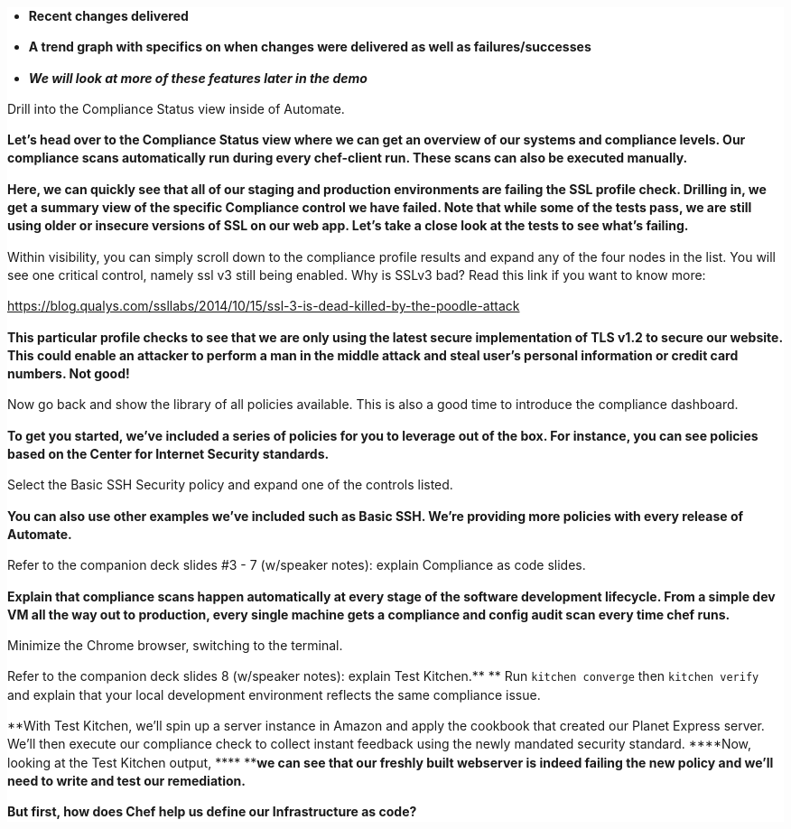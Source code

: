 * **Recent changes delivered**

* **A trend graph with specifics on when changes were delivered as well as failures/successes**

* **_We will look at more of these features later in the demo_**

Drill into the Compliance Status view inside of Automate.  

**Let’s head over to the Compliance Status view where we can get an overview of our systems and compliance levels.  Our compliance scans automatically run during every chef-client run.  These scans can also be executed manually.**

**Here, we can quickly see that all of our staging and production environments are failing the SSL profile check.  Drilling in, we get a summary view of the specific Compliance control we have failed.  Note that while some of the tests pass, we are still using older or insecure versions of SSL on our web app.  Let’s take a close look at the tests to see what’s failing.**

Within visibility, you can simply scroll down to the compliance profile results and expand any of the four nodes in the list.  You will see one critical control, namely ssl v3 still being enabled.  Why is SSLv3 bad?  Read this link if you want to know more:

https://blog.qualys.com/ssllabs/2014/10/15/ssl-3-is-dead-killed-by-the-poodle-attack

**This particular profile checks to see that we are only using the latest secure implementation of TLS v1.2 to secure our website.  This could enable an attacker to perform a man in the middle attack and steal user’s personal information or credit card numbers.  Not good!**

Now go back and show the library of all policies available.  This is also a good time to introduce the compliance dashboard.

**To get you started, we’ve included a series of policies for you to leverage out of the box.  For instance, you can see policies based on the Center for Internet Security standards.**

Select the Basic SSH Security policy and expand one of the controls listed.

**You can also use other examples we’ve included such as Basic SSH.  We’re providing more policies with every release of Automate.**

Refer to the companion deck slides #3 - 7 (w/speaker notes): explain Compliance as code slides.



**Explain that compliance scans happen automatically at every stage of the software development lifecycle.  From a simple dev VM all the way out to production, every single machine gets a compliance and config audit scan every time chef runs.**

Minimize the Chrome browser, switching to the terminal. 

Refer to the companion deck slides 8 (w/speaker notes): explain Test Kitchen.**
**
Run `kitchen converge` then `kitchen verify` and explain that your local development environment reflects the same compliance issue.

**With Test Kitchen, we’ll spin up a server instance in Amazon and apply the cookbook that created our Planet Express server.  We’ll then execute our compliance check to collect instant feedback using the newly mandated security standard.  ****Now, looking at the Test Kitchen output, **** ****we can see that our freshly built webserver is indeed failing the new policy and we’ll need to write and test our remediation.** 

**But first, how does Chef help us define our Infrastructure as code?**
